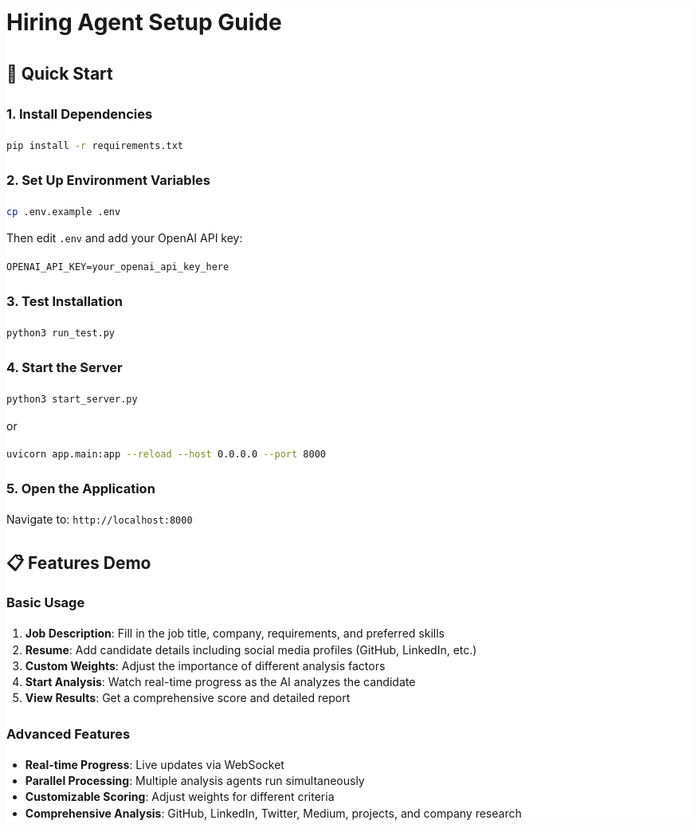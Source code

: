 # Hiring Agent Setup Guide

## 🚀 Quick Start

### 1. Install Dependencies
```bash
pip install -r requirements.txt
```

### 2. Set Up Environment Variables
```bash
cp .env.example .env
```

Then edit `.env` and add your OpenAI API key:
```
OPENAI_API_KEY=your_openai_api_key_here
```

### 3. Test Installation
```bash
python3 run_test.py
```

### 4. Start the Server
```bash
python3 start_server.py
```

or

```bash
uvicorn app.main:app --reload --host 0.0.0.0 --port 8000
```

### 5. Open the Application
Navigate to: `http://localhost:8000`

## 📋 Features Demo

### Basic Usage
1. **Job Description**: Fill in the job title, company, requirements, and preferred skills
2. **Resume**: Add candidate details including social media profiles (GitHub, LinkedIn, etc.)
3. **Custom Weights**: Adjust the importance of different analysis factors
4. **Start Analysis**: Watch real-time progress as the AI analyzes the candidate
5. **View Results**: Get a comprehensive score and detailed report

### Advanced Features
- **Real-time Progress**: Live updates via WebSocket
- **Parallel Processing**: Multiple analysis agents run simultaneously
- **Customizable Scoring**: Adjust weights for different criteria
- **Comprehensive Analysis**: GitHub, LinkedIn, Twitter, Medium, projects, and company research
